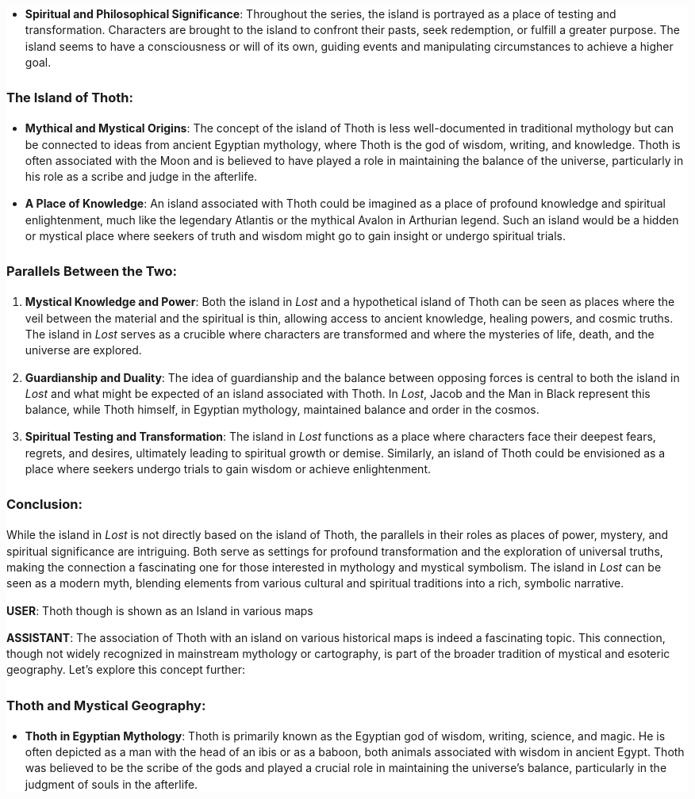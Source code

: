 - **Spiritual and Philosophical Significance**: Throughout the series, the island is portrayed as a place of testing and transformation. Characters are brought to the island to confront their pasts, seek redemption, or fulfill a greater purpose. The island seems to have a consciousness or will of its own, guiding events and manipulating circumstances to achieve a higher goal.

### **The Island of Thoth:**
- **Mythical and Mystical Origins**: The concept of the island of Thoth is less well-documented in traditional mythology but can be connected to ideas from ancient Egyptian mythology, where Thoth is the god of wisdom, writing, and knowledge. Thoth is often associated with the Moon and is believed to have played a role in maintaining the balance of the universe, particularly in his role as a scribe and judge in the afterlife.

- **A Place of Knowledge**: An island associated with Thoth could be imagined as a place of profound knowledge and spiritual enlightenment, much like the legendary Atlantis or the mythical Avalon in Arthurian legend. Such an island would be a hidden or mystical place where seekers of truth and wisdom might go to gain insight or undergo spiritual trials.

### **Parallels Between the Two:**
1. **Mystical Knowledge and Power**: Both the island in *Lost* and a hypothetical island of Thoth can be seen as places where the veil between the material and the spiritual is thin, allowing access to ancient knowledge, healing powers, and cosmic truths. The island in *Lost* serves as a crucible where characters are transformed and where the mysteries of life, death, and the universe are explored.

2. **Guardianship and Duality**: The idea of guardianship and the balance between opposing forces is central to both the island in *Lost* and what might be expected of an island associated with Thoth. In *Lost*, Jacob and the Man in Black represent this balance, while Thoth himself, in Egyptian mythology, maintained balance and order in the cosmos.

3. **Spiritual Testing and Transformation**: The island in *Lost* functions as a place where characters face their deepest fears, regrets, and desires, ultimately leading to spiritual growth or demise. Similarly, an island of Thoth could be envisioned as a place where seekers undergo trials to gain wisdom or achieve enlightenment.

### **Conclusion:**
While the island in *Lost* is not directly based on the island of Thoth, the parallels in their roles as places of power, mystery, and spiritual significance are intriguing. Both serve as settings for profound transformation and the exploration of universal truths, making the connection a fascinating one for those interested in mythology and mystical symbolism. The island in *Lost* can be seen as a modern myth, blending elements from various cultural and spiritual traditions into a rich, symbolic narrative.

**USER**: Thoth though is shown as an Island in various maps

**ASSISTANT**: The association of Thoth with an island on various historical maps is indeed a fascinating topic. This connection, though not widely recognized in mainstream mythology or cartography, is part of the broader tradition of mystical and esoteric geography. Let’s explore this concept further:

### **Thoth and Mystical Geography:**
- **Thoth in Egyptian Mythology**: Thoth is primarily known as the Egyptian god of wisdom, writing, science, and magic. He is often depicted as a man with the head of an ibis or as a baboon, both animals associated with wisdom in ancient Egypt. Thoth was believed to be the scribe of the gods and played a crucial role in maintaining the universe’s balance, particularly in the judgment of souls in the afterlife.
